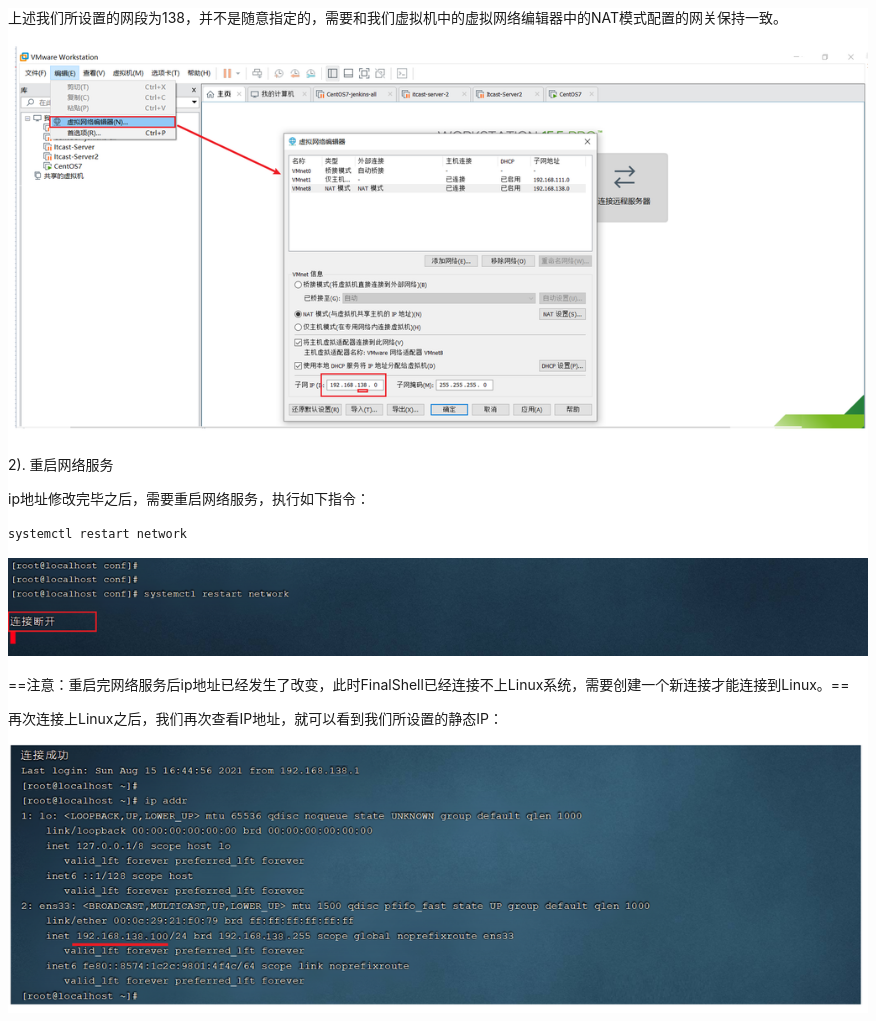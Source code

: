 上述我们所设置的网段为138，并不是随意指定的，需要和我们虚拟机中的虚拟网络编辑器中的NAT模式配置的网关保持一致。

![image-20210815172303896](assets/image-20210815172303896.png)



2). 重启网络服务

ip地址修改完毕之后，需要重启网络服务，执行如下指令：

```
systemctl restart network
```

![image-20210815172448448](assets/image-20210815172448448.png)

==注意：重启完网络服务后ip地址已经发生了改变，此时FinalShell已经连接不上Linux系统，需要创建一个新连接才能连接到Linux。==



再次连接上Linux之后，我们再次查看IP地址，就可以看到我们所设置的静态IP：

![image-20210815172832108](assets/image-20210815172832108.png)











